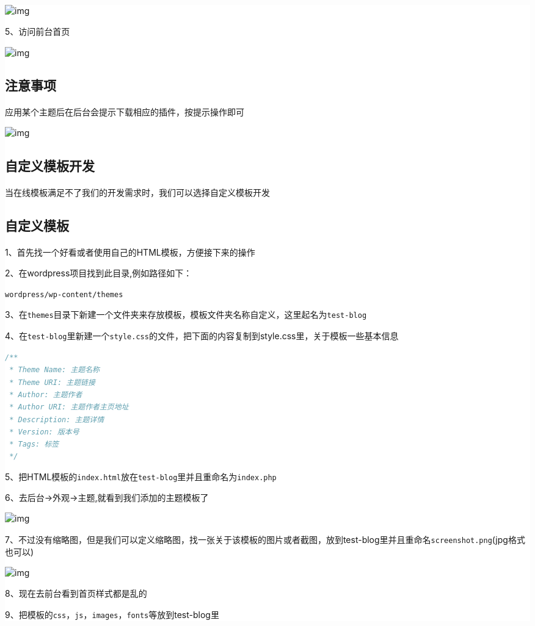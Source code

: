 ![img](http://web.wdwangke.com/mdphoto/extends/wordpress/template/template_4.png)

5、访问前台首页

![img](http://web.wdwangke.com/mdphoto/extends/wordpress/template/template_5.png)

## 注意事项

应用某个主题后在后台会提示下载相应的插件，按提示操作即可

![img](http://web.wdwangke.com/mdphoto/extends/wordpress/template/template_6.png)

## 自定义模板开发

当在线模板满足不了我们的开发需求时，我们可以选择自定义模板开发

## 自定义模板

1、首先找一个好看或者使用自己的HTML模板，方便接下来的操作

2、在wordpress项目找到此目录,例如路径如下：

```html
wordpress/wp-content/themes
```

3、在`themes`目录下新建一个文件夹来存放模板，模板文件夹名称自定义，这里起名为`test-blog`

4、在`test-blog`里新建一个`style.css`的文件，把下面的内容复制到style.css里，关于模板一些基本信息

```css
/**
 * Theme Name: 主题名称
 * Theme URI: 主题链接
 * Author: 主题作者
 * Author URI: 主题作者主页地址
 * Description: 主题详情
 * Version: 版本号
 * Tags: 标签
 */
```

5、把HTML模板的`index.html`放在`test-blog`里并且重命名为`index.php`

6、去后台->外观->主题,就看到我们添加的主题模板了

![img](http://web.wdwangke.com/mdphoto/extends/wordpress/template/custom/custom_1.png)

7、不过没有缩略图，但是我们可以定义缩略图，找一张关于该模板的图片或者截图，放到test-blog里并且重命名`screenshot.png`(jpg格式也可以)

![img](http://web.wdwangke.com/mdphoto/extends/wordpress/template/custom/custom_2.png)

8、现在去前台看到首页样式都是乱的

9、把模板的`css`，`js`，`images`，`fonts`等放到test-blog里
